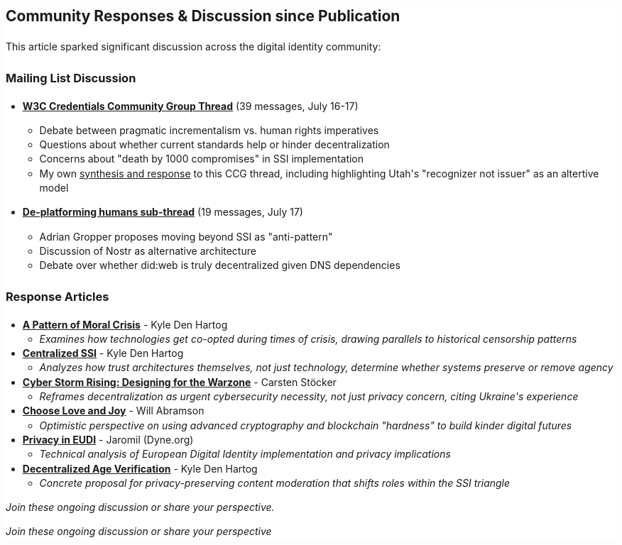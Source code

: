 
## Community Responses & Discussion since Publication

This article sparked significant discussion across the digital identity community:

### Mailing List Discussion
* **[W3C Credentials Community Group Thread](https://lists.w3.org/Archives/Public/public-credentials/2025Jul/0082.html)** (39 messages, July 16-17)
   - Debate between pragmatic incrementalism vs. human rights imperatives
   - Questions about whether current standards help or hinder decentralization
   - Concerns about "death by 1000 compromises" in SSI implementation
   - My own [synthesis and response](https://lists.w3.org/Archives/Public/public-credentials/2025Jul/0138.html) to this CCG thread, including highlighting Utah's "recognizer not issuer" as an altertive model

* **[De-platforming humans sub-thread](https://lists.w3.org/Archives/Public/public-credentials/2025Jul/0095.html)** (19 messages, July 17)
   - Adrian Gropper proposes moving beyond SSI as "anti-pattern"
   - Discussion of Nostr as alternative architecture
   - Debate over whether did:web is truly decentralized given DNS dependencies

### Response Articles

* **[A Pattern of Moral Crisis](https://kyledenhartog.com/a-pattern-of-moral-crisis/)** - Kyle Den Hartog  
   * *Examines how technologies get co-opted during times of crisis, drawing parallels to historical censorship patterns*
* **[Centralized SSI](https://kyledenhartog.com/centralized-ssi/)** - Kyle Den Hartog  
   * *Analyzes how trust architectures themselves, not just technology, determine whether systems preserve or remove agency*
* **[Cyber Storm Rising: Designing for the Warzone](https://medium.com/@cstoecker/cyber-storm-rising-designing-for-the-warzone-ba83440d8cfe)** - Carsten Stöcker  
   * *Reframes decentralization as urgent cybersecurity necessity, not just privacy concern, citing Ukraine's experience*
* **[Choose Love and Joy](https://futurewip.com/choose-love-and-joy)** - Will Abramson  
   * *Optimistic perspective on using advanced cryptography and blockchain "hardness" to build kinder digital futures*
* **[Privacy in EUDI](https://news.dyne.org/privacy-in-eudi/)** - Jaromil (Dyne.org)  
   * *Technical analysis of European Digital Identity implementation and privacy implications*
* **[Decentralized Age Verification](https://kyledenhartog.com/decentralized-age-verification/)** - Kyle Den Hartog  
   * *Concrete proposal for privacy-preserving content moderation that shifts roles within the SSI triangle*

*Join these ongoing discussion or share your perspective.*

*Join these ongoing discussion or share your perspective*

